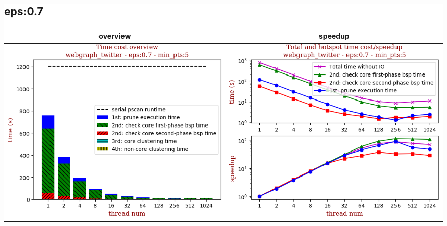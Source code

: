## eps:0.7

overview | speedup
--- | ---
![webgraph_twitter-overview](../../figures/scalability_simd_paper2/webgraph_twitter-eps:0.7-min_pts:5-overview.png) | ![webgraph_twitter-runtime-speedup](../../figures/scalability_simd_paper2/webgraph_twitter-eps:0.7-min_pts:5-runtime-speedup.png)
